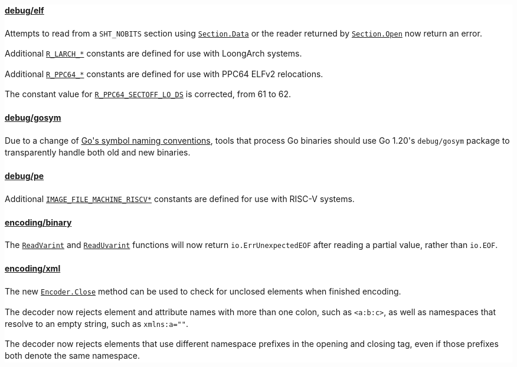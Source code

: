 

#### [debug/elf](/pkg/debug/elf/)


Attempts to read from a `SHT_NOBITS` section using
[`Section.Data`](/pkg/debug/elf/#Section.Data)
or the reader returned by [`Section.Open`](/pkg/debug/elf/#Section.Open)
now return an error.


Additional [`R_LARCH_*`](/pkg/debug/elf/#R_LARCH) constants are defined for use with LoongArch systems.


Additional [`R_PPC64_*`](/pkg/debug/elf/#R_PPC64) constants are defined for use with PPC64 ELFv2 relocations.


The constant value for [`R_PPC64_SECTOFF_LO_DS`](/pkg/debug/elf/#R_PPC64_SECTOFF_LO_DS) is corrected, from 61 to 62.



#### [debug/gosym](/pkg/debug/gosym/)


Due to a change of [Go's symbol naming conventions](#linker), tools that
process Go binaries should use Go 1.20's `debug/gosym` package to
transparently handle both old and new binaries.



#### [debug/pe](/pkg/debug/pe/)


Additional [`IMAGE_FILE_MACHINE_RISCV*`](/pkg/debug/pe/#IMAGE_FILE_MACHINE_RISCV128) constants are defined for use with RISC-V systems.



#### [encoding/binary](/pkg/encoding/binary/)


The [`ReadVarint`](/pkg/encoding/binary/#ReadVarint) and
[`ReadUvarint`](/pkg/encoding/binary/#ReadUvarint)
functions will now return `io.ErrUnexpectedEOF` after reading a partial value,
rather than `io.EOF`.



#### [encoding/xml](/pkg/encoding/xml/)


The new [`Encoder.Close`](/pkg/encoding/xml/#Encoder.Close) method
can be used to check for unclosed elements when finished encoding.


The decoder now rejects element and attribute names with more than one colon,
such as `<a:b:c>`,
as well as namespaces that resolve to an empty string, such as `xmlns:a=""`.


The decoder now rejects elements that use different namespace prefixes in the opening and closing tag,
even if those prefixes both denote the same namespace.
